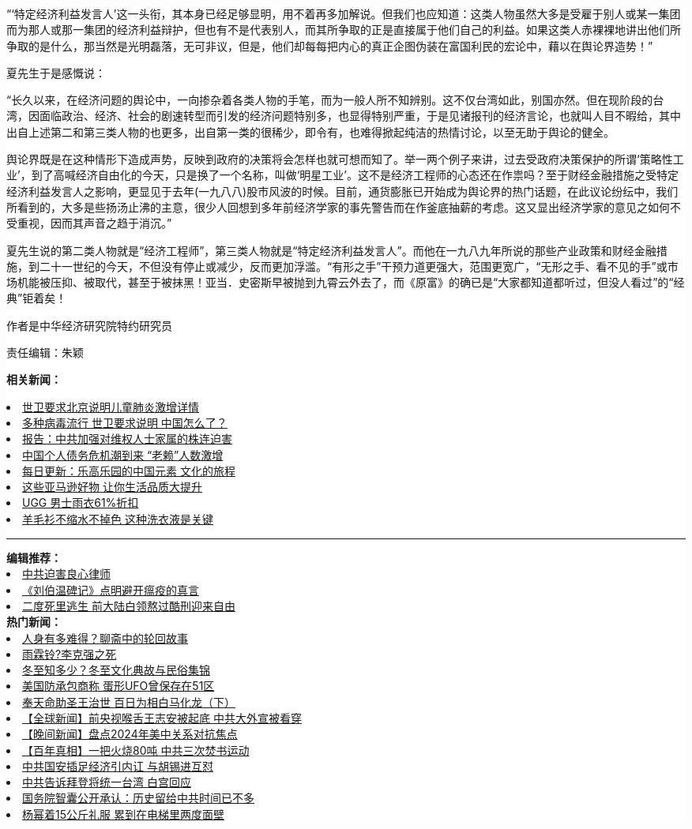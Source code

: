 <p>“‘特定经济利益发言人’这一头衔，其本身已经足够显明，用不着再多加解说。但我们也应知道：这类人物虽然大多是受雇于别人或某一集团而为那人或那一集团的经济利益辩护，但也有不是代表别人，而其所争取的正是直接属于他们自己的利益。如果这类人赤裸裸地讲出他们所争取的是什么，那当然是光明磊落，无可非议，但是，他们却每每把内心的真正企图伪装在富国利民的宏论中，藉以在舆论界造势！”</p>
<p>夏先生于是感慨说：</p>
<p>“长久以来，在经济问题的舆论中，一向掺杂着各类人物的手笔，而为一般人所不知辨别。这不仅台湾如此，别国亦然。但在现阶段的台湾，因面临政治、经济、社会的剧速转型而引发的经济问题特别多，也显得特别严重，于是见诸报刊的经济言论，也就叫人目不暇给，其中出自上述第二和第三类人物的也更多，出自第一类的很稀少，即令有，也难得掀起纯洁的热情讨论，以至无助于舆论的健全。</p>
<p>舆论界既是在这种情形下造成声势，反映到政府的决策将会怎样也就可想而知了。举一两个例子来讲，过去受政府决策保护的所谓‘策略性工业’，到了高喊经济自由化的今天，只是换了一个名称，叫做‘明星工业’。这不是经济工程师的心态还在作祟吗？至于财经金融措施之受特定经济利益发言人之影响，更显见于去年(一九八八)股市风波的时候。目前，通货膨胀已开始成为舆论界的热门话题，在此议论纷纭中，我们所看到的，大多是些扬汤止沸的主意，很少人回想到多年前经济学家的事先警告而在作釜底抽薪的考虑。这又显出经济学家的意见之如何不受重视，因而其声音之趋于消沉。”</p>
<p>夏先生说的第二类人物就是“经济工程师”，第三类人物就是“特定经济利益发言人”。而他在一九八九年所说的那些产业政策和财经金融措施，到二十一世纪的今天，不但没有停止或减少，反而更加浮滥。“有形之手”干预力道更强大，范围更宽广，“无形之手、看不见的手”或<ahref="https://github.com/19920513/djy/blob/master/gb/tag/%E5%B8%82%E5%9C%BA%E6%9C%BA%E8%83%BD.md#1">市场机能</a>被压抑、被取代，甚至于被抹黑！亚当．史密斯早被抛到九霄云外去了，而《原富》的确已是“大家都知道都听过，但没人看过”的“经典”钜着矣！</p>
<p>作者是中华经济研究院特约研究员</p>
<p>责任编辑：朱颖</p>
	
<strong>相关新闻：</strong>
<li><a href="https://github.com/19920513/djy/blob/master/gb/23/11/23/n14122274.md#1">世卫要求北京说明儿童肺炎激增详情</a></li>
<li><a href="https://github.com/19920513/djy/blob/master/gb/23/11/23/n14122504.md#1">多种病毒流行 世卫要求说明 中国怎么了？</a></li>
<li><a href="https://github.com/19920513/djy/blob/master/gb/23/12/11/n14134360.md#1">报告：中共加强对维权人士家属的株连迫害</a></li>
<li><a href="https://github.com/19920513/djy/blob/master/gb/23/12/5/n14130100.md#1">中国个人债务危机潮到来 “老赖”人数激增</a></li>
<li><a href="https://github.com/19920513/djy/blob/master/gb/23/11/21/n14121397.md#1">每日更新：乐高乐园的中国元素 文化的旅程</a></li>
<li><a href="https://github.com/19920513/djy/blob/master/gb/23/12/21/n14141316.md#1">这些亚马逊好物 让你生活品质大提升</a></li>
<li><a href="https://github.com/19920513/djy/blob/master/gb/23/11/15/n14117110.md#1">UGG 男士雨衣61%折扣</a></li>
<li><a href="https://github.com/19920513/djy/blob/master/gb/23/12/12/n14135076.md#1">羊毛衫不缩水不掉色 这种洗衣液是关键</a></li>
<hr>
<strong>编辑推荐：</strong>
<li><a href="https://github.com/19920513/djy/blob/master/gb/9/2/9/n2422991.md?dfh#1" target="_blank">中共迫害良心律师</a></li><li><a target="_blank" href="https://github.com/19920513/djy/blob/master/gb/20/2/7/n11852128.md#1">《刘伯温碑记》点明避开瘟疫的真言</a></li><li><a href="https://github.com/19920513/djy/blob/master/gb/19/7/6/n11368594.md#1" target="_blank">二度死里逃生 前大陆白领熬过酷刑迎来自由</a></li>
<strong>热门新闻：</strong>
<li><a href="https://github.com/19920513/djy/blob/master/gb/23/12/8/n14132234.md#1">人身有多难得？聊斋中的轮回故事</a></li>
<li><a href="https://github.com/19920513/djy/blob/master/gb/23/11/20/n14119976.md#1">雨霖铃?李克强之死</a></li>
<li><a href="https://github.com/19920513/djy/blob/master/gb/23/12/18/n14138664.md#1">冬至知多少？冬至文化典故与民俗集锦</a></li>
<li><a href="https://github.com/19920513/djy/blob/master/gb/23/12/17/n14137969.md#1">美国防承包商称 蛋形UFO曾保存在51区</a></li>
<li><a href="https://github.com/19920513/djy/blob/master/gb/23/11/30/n14127129.md#1">奉天命助圣王治世 百日为相白马化龙（下）</a></li>
<li><a href="https://github.com/19920513/djy/blob/master/gb/23/12/22/n14141715.md#1">【全球新闻】前央视喉舌王志安被起底 中共大外宣被看穿</a></li>
<li><a href="https://github.com/19920513/djy/blob/master/gb/23/12/22/n14141713.md#1">【晚间新闻】盘点2024年美中关系对抗焦点</a></li>
<li><a href="https://github.com/19920513/djy/blob/master/gb/23/12/20/n14140545.md#1">【百年真相】一把火烧80吨 中共三次焚书运动</a></li>
<li><a href="https://github.com/19920513/djy/blob/master/gb/23/12/20/n14140113.md#1">中共国安插足经济引内讧 与胡锡进互怼</a></li>
<li><a href="https://github.com/19920513/djy/blob/master/gb/23/12/20/n14140579.md#1">中共告诉拜登将统一台湾 白宫回应</a></li>
<li><a href="https://github.com/19920513/djy/blob/master/gb/23/12/20/n14140541.md#1">国务院智囊公开承认：历史留给中共时间已不多</a></li>
<li><a href="https://github.com/19920513/djy/blob/master/gb/23/12/19/n14139785.md#1">杨幂着15公斤礼服 累到在电梯里两度面壁</a></li>